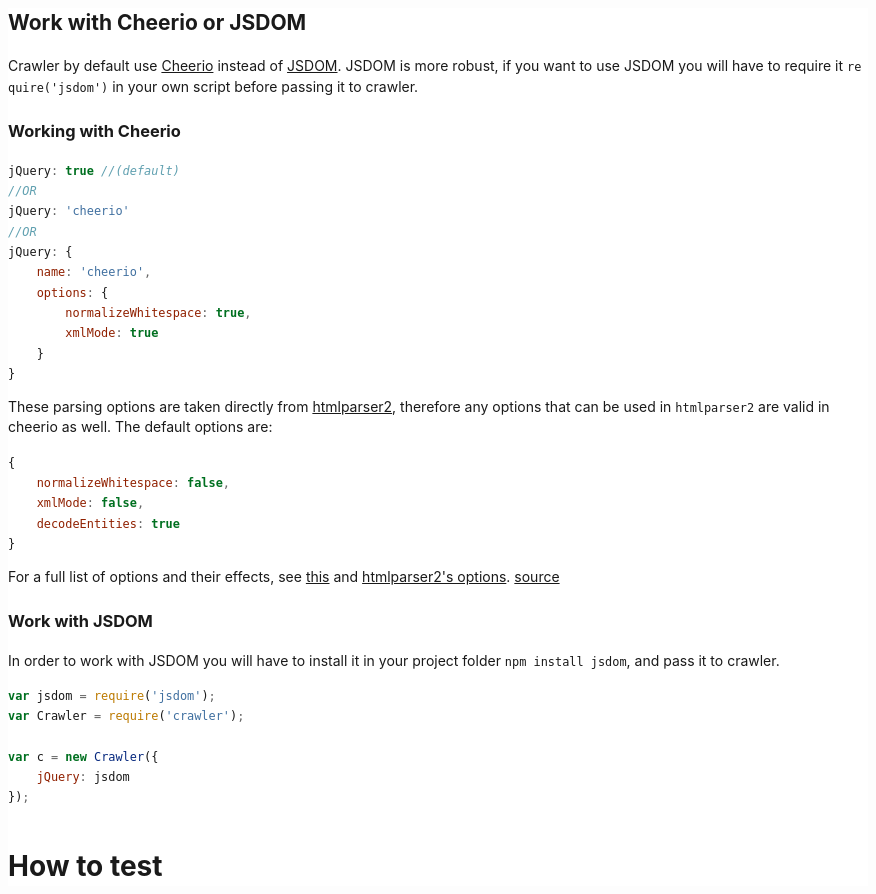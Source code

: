 

## Work with Cheerio or JSDOM


Crawler by default use [Cheerio](https://github.com/cheeriojs/cheerio) instead of [JSDOM](https://github.com/tmpvar/jsdom). JSDOM is more robust, if you want to use JSDOM you will have to require it `require('jsdom')` in your own script before passing it to crawler.

### Working with Cheerio
```js
jQuery: true //(default)
//OR
jQuery: 'cheerio'
//OR
jQuery: {
    name: 'cheerio',
    options: {
        normalizeWhitespace: true,
        xmlMode: true
    }
}
```
These parsing options are taken directly from [htmlparser2](https://github.com/fb55/htmlparser2/wiki/Parser-options), therefore any options that can be used in `htmlparser2` are valid in cheerio as well. The default options are:

```js
{
    normalizeWhitespace: false,
    xmlMode: false,
    decodeEntities: true
}
```

For a full list of options and their effects, see [this](https://github.com/fb55/DomHandler) and
[htmlparser2's options](https://github.com/fb55/htmlparser2/wiki/Parser-options).
[source](https://github.com/cheeriojs/cheerio#loading)

### Work with JSDOM

In order to work with JSDOM you will have to install it in your project folder `npm install jsdom`, and pass it to crawler.

```js
var jsdom = require('jsdom');
var Crawler = require('crawler');

var c = new Crawler({
    jQuery: jsdom
});
```

# How to test
